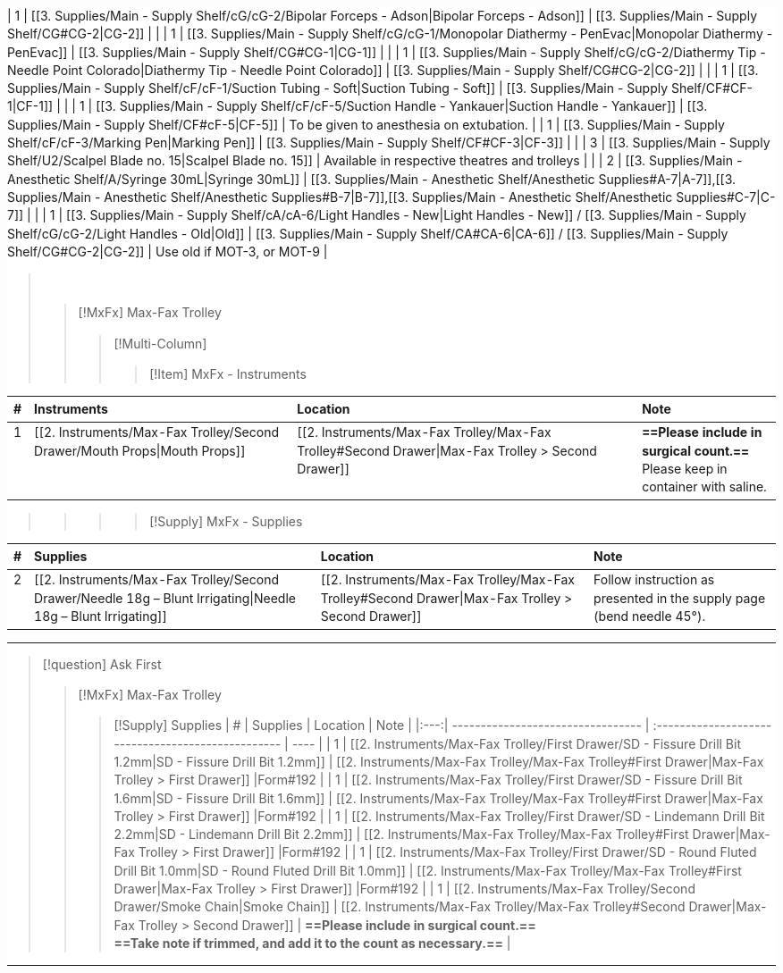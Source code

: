 |  1  | [[3. Supplies/Main - Supply Shelf/cG/cG-2/Bipolar Forceps - Adson\|Bipolar Forceps - Adson]]                            |                  [[3. Supplies/Main - Supply Shelf/CG#CG-2\|CG-2]]                  |                                                                              |
|  1  | [[3. Supplies/Main - Supply Shelf/cG/cG-1/Monopolar Diathermy - PenEvac\|Monopolar Diathermy - PenEvac]]                      |               [[3. Supplies/Main - Supply Shelf/CG#CG-1\|CG-1]]               |                                                                              |
|  1  | [[3. Supplies/Main - Supply Shelf/cG/cG-2/Diathermy Tip - Needle Point Colorado\|Diathermy Tip - Needle Point Colorado]]              |           [[3. Supplies/Main - Supply Shelf/CG#CG-2\|CG-2]]           |                                                                              |
|  1  | [[3. Supplies/Main - Supply Shelf/cF/cF-1/Suction Tubing - Soft\|Suction Tubing - Soft]]                              |                   [[3. Supplies/Main - Supply Shelf/CF#CF-1\|CF-1]]                   |                                                                              |
|  1  | [[3. Supplies/Main - Supply Shelf/cF/cF-5/Suction Handle - Yankauer\|Suction Handle - Yankauer]]                          |                 [[3. Supplies/Main - Supply Shelf/CF#cF-5\|CF-5]]                 | To be given to anesthesia on extubation.                                     |
|  1  | [[3. Supplies/Main - Supply Shelf/cF/cF-3/Marking Pen\|Marking Pen]]                                        |                        [[3. Supplies/Main - Supply Shelf/CF#CF-3\|CF-3]]                        |                                                                              |
|  3  | [[3. Supplies/Main - Supply Shelf/U2/Scalpel Blade no. 15\|Scalpel Blade no. 15]]                               |                   Available in respective theatres and trolleys                    |                                                                              |
|  2  | [[3. Supplies/Main - Anesthetic Shelf/A/Syringe 30mL\|Syringe 30mL]]                                       |                       [[3. Supplies/Main - Anesthetic Shelf/Anesthetic Supplies#A-7\|A-7]],[[3. Supplies/Main - Anesthetic Shelf/Anesthetic Supplies#B-7\|B-7]],[[3. Supplies/Main - Anesthetic Shelf/Anesthetic Supplies#C-7\|C-7]]                        |                                                                              |
|  1  | [[3. Supplies/Main - Supply Shelf/cA/cA-6/Light Handles - New\|Light Handles - New]] / [[3. Supplies/Main - Supply Shelf/cG/cG-2/Light Handles - Old\|Old]] | [[3. Supplies/Main - Supply Shelf/CA#CA-6\|CA-6]] / [[3. Supplies/Main - Supply Shelf/CG#CG-2\|CG-2]] | Use old if MOT-3, or MOT-9                                                   |
>>>
>>
>
><br>
>
>>[!MxFx] Max-Fax Trolley
>>>[!Multi-Column]
>>>>[!Item] MxFx - Instruments
>>>>
|  #  | Instruments     | Location                    | Note                                                                               |
|:---:|:--------------- |:--------------------------- |:---------------------------------------------------------------------------------- |
|  1  | [[2. Instruments/Max-Fax Trolley/Second Drawer/Mouth Props\|Mouth Props]] | [[2. Instruments/Max-Fax Trolley/Max-Fax Trolley#Second Drawer\|Max-Fax Trolley > Second Drawer]] | **==Please include in surgical count.==**<br>Please keep in container with saline. |
>>>>
>>>
>>>>[!Supply] MxFx - Supplies
>>>>
|  #  | Supplies                          | Location                                      | Note                                                                                                               |
|:---:|:--------------------------------- |:--------------------------------------------- |:------------------------------------------------------------------------------------------------------------------ |
|  2  | [[2. Instruments/Max-Fax Trolley/Second Drawer/Needle 18g – Blunt Irrigating\|Needle 18g – Blunt Irrigating]] | [[2. Instruments/Max-Fax Trolley/Max-Fax Trolley#Second Drawer\|Max-Fax Trolley > Second Drawer]] | Follow instruction as presented in the supply page (bend needle 45°).                                              |
>

---

>[!question] Ask First
>>[!MxFx] Max-Fax Trolley
>>>[!Supply] Supplies
|  #  | Supplies                          | Location                                              | Note |
|:---:| --------------------------------- | :------------------------------------------------- | ---- |
|  1  | [[2. Instruments/Max-Fax Trolley/First Drawer/SD - Fissure Drill Bit 1.2mm\|SD - Fissure Drill Bit 1.2mm]]      | [[2. Instruments/Max-Fax Trolley/Max-Fax Trolley#First Drawer\|Max-Fax Trolley > First Drawer]]      |Form#192      |
|  1  | [[2. Instruments/Max-Fax Trolley/First Drawer/SD - Fissure Drill Bit 1.6mm\|SD - Fissure Drill Bit 1.6mm]]      | [[2. Instruments/Max-Fax Trolley/Max-Fax Trolley#First Drawer\|Max-Fax Trolley > First Drawer]]      |Form#192      |
|  1  | [[2. Instruments/Max-Fax Trolley/First Drawer/SD - Lindemann Drill Bit 2.2mm\|SD - Lindemann Drill Bit 2.2mm]]    | [[2. Instruments/Max-Fax Trolley/Max-Fax Trolley#First Drawer\|Max-Fax Trolley > First Drawer]]    |Form#192      |
|  1  | [[2. Instruments/Max-Fax Trolley/First Drawer/SD - Round Fluted Drill Bit 1.0mm\|SD - Round Fluted Drill Bit 1.0mm]] | [[2. Instruments/Max-Fax Trolley/Max-Fax Trolley#First Drawer\|Max-Fax Trolley > First Drawer]] |Form#192      |
|  1  | [[2. Instruments/Max-Fax Trolley/Second Drawer/Smoke Chain\|Smoke Chain]]                     | [[2. Instruments/Max-Fax Trolley/Max-Fax Trolley#Second Drawer\|Max-Fax Trolley > Second Drawer]]                     | **==Please include in surgical count.==**<br>**==Take note if trimmed, and add it to the count as necessary.==** |
>>>

---